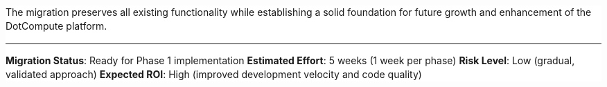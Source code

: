 The migration preserves all existing functionality while establishing a solid foundation for future growth and enhancement of the DotCompute platform.

---

**Migration Status**: Ready for Phase 1 implementation
**Estimated Effort**: 5 weeks (1 week per phase)
**Risk Level**: Low (gradual, validated approach)
**Expected ROI**: High (improved development velocity and code quality)